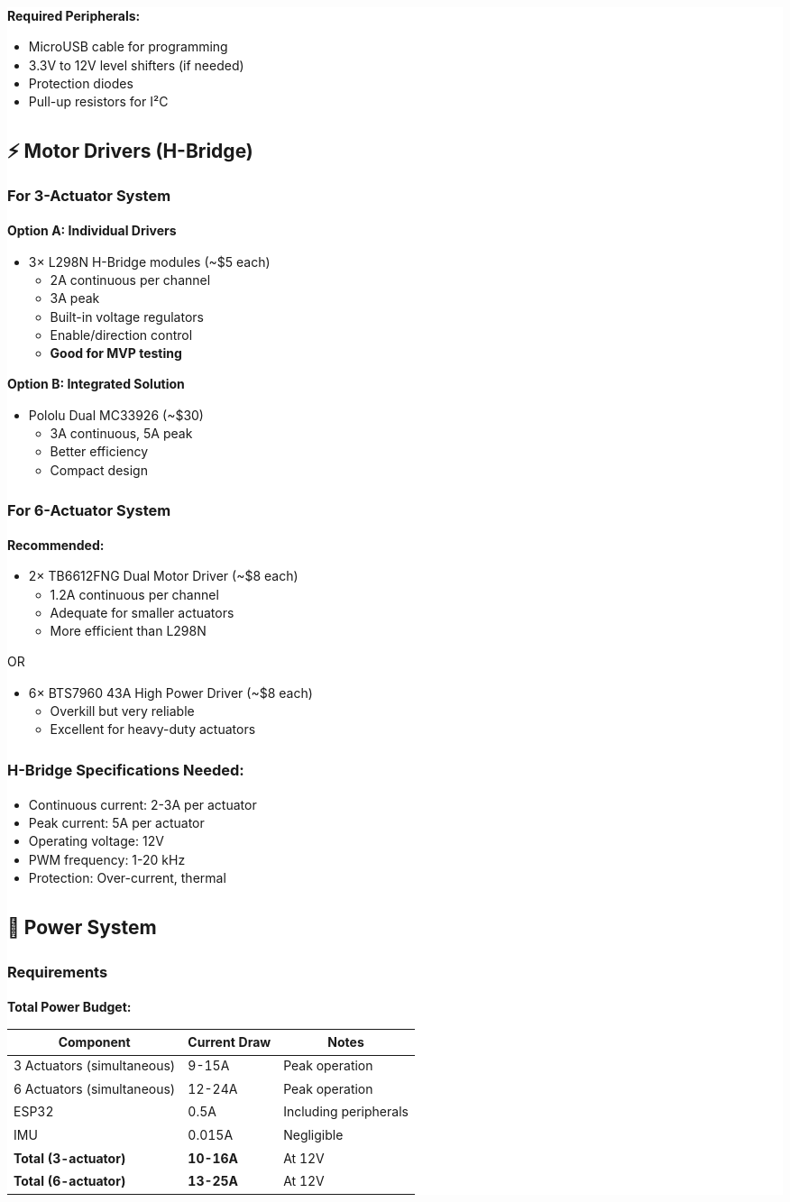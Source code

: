**Required Peripherals:**
- MicroUSB cable for programming
- 3.3V to 12V level shifters (if needed)
- Protection diodes
- Pull-up resistors for I²C

## ⚡ Motor Drivers (H-Bridge)

### For 3-Actuator System

**Option A: Individual Drivers**
- 3× L298N H-Bridge modules (~$5 each)
  - 2A continuous per channel
  - 3A peak
  - Built-in voltage regulators
  - Enable/direction control
  - **Good for MVP testing**

**Option B: Integrated Solution**
- Pololu Dual MC33926 (~$30)
  - 3A continuous, 5A peak
  - Better efficiency
  - Compact design

### For 6-Actuator System

**Recommended:**
- 2× TB6612FNG Dual Motor Driver (~$8 each)
  - 1.2A continuous per channel
  - Adequate for smaller actuators
  - More efficient than L298N

OR

- 6× BTS7960 43A High Power Driver (~$8 each)
  - Overkill but very reliable
  - Excellent for heavy-duty actuators

### H-Bridge Specifications Needed:
- Continuous current: 2-3A per actuator
- Peak current: 5A per actuator
- Operating voltage: 12V
- PWM frequency: 1-20 kHz
- Protection: Over-current, thermal

## 🔌 Power System

### Requirements

**Total Power Budget:**

| Component | Current Draw | Notes |
|-----------|-------------|-------|
| 3 Actuators (simultaneous) | 9-15A | Peak operation |
| 6 Actuators (simultaneous) | 12-24A | Peak operation |
| ESP32 | 0.5A | Including peripherals |
| IMU | 0.015A | Negligible |
| **Total (3-actuator)** | **10-16A** | At 12V |
| **Total (6-actuator)** | **13-25A** | At 12V |
